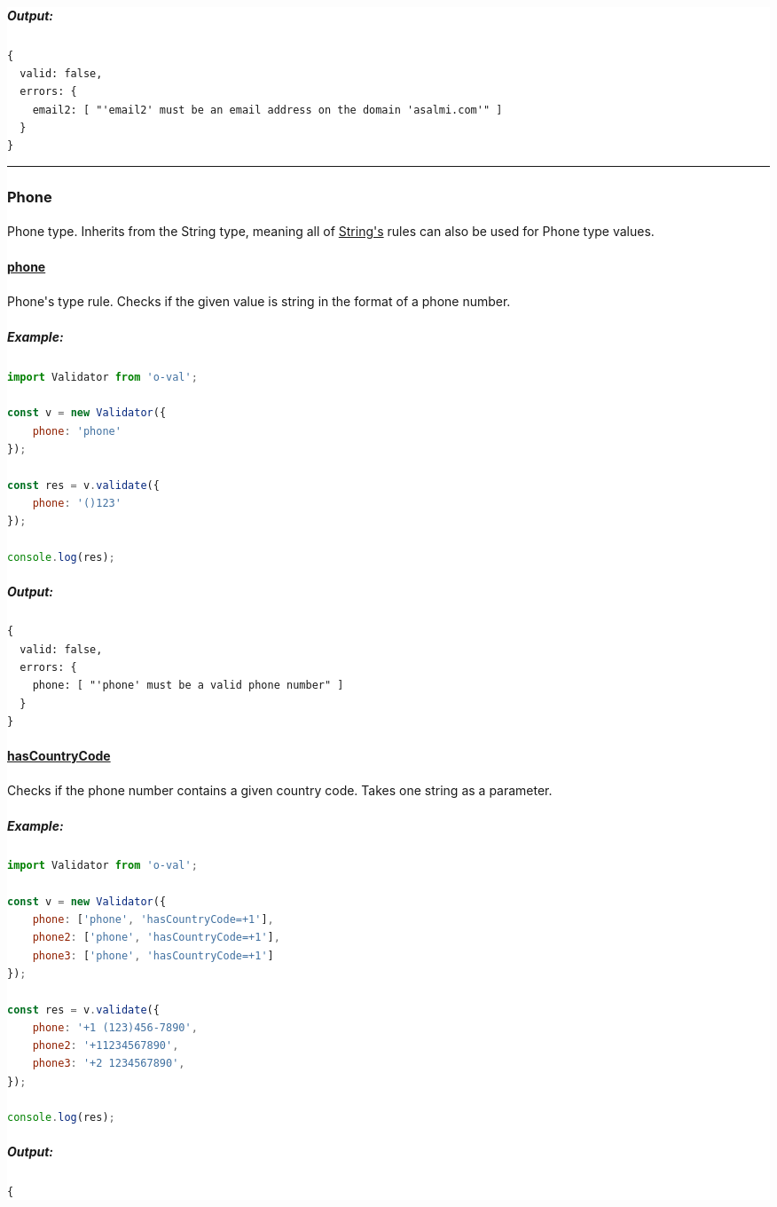 ##### Output:
```terminal
{
  valid: false,
  errors: {
    email2: [ "'email2' must be an email address on the domain 'asalmi.com'" ]
  }
}
```
---

### Phone
Phone type. Inherits from the String type, meaning all of [String's](#string) rules can also be used for Phone type values.

#### <u>phone</u>
Phone's type rule. Checks if the given value is string in the format of a phone number.
##### Example:
```javascript
import Validator from 'o-val';

const v = new Validator({
	phone: 'phone'
});

const res = v.validate({
	phone: '()123'
});

console.log(res);
```
##### Output:
```terminal
{
  valid: false,
  errors: {
    phone: [ "'phone' must be a valid phone number" ]
  }
}
```
#### <u>hasCountryCode</u>
Checks if the phone number contains a given country code. Takes one string as a parameter.
##### Example:
```javascript
import Validator from 'o-val';

const v = new Validator({
	phone: ['phone', 'hasCountryCode=+1'],
	phone2: ['phone', 'hasCountryCode=+1'],
	phone3: ['phone', 'hasCountryCode=+1']
});

const res = v.validate({
	phone: '+1 (123)456-7890',
	phone2: '+11234567890',
	phone3: '+2 1234567890',
});

console.log(res);
```
##### Output:
```terminal
{
```

[npm-image]: https://img.shields.io/npm/v/o-val.svg?style=flat-square
[npm-url]: https://www.npmjs.com/package/o-val
[node-image]: https://img.shields.io/badge/node.js-%3E=_20-green.svg?style=flat-square
[node-url]: http://nodejs.org/download/